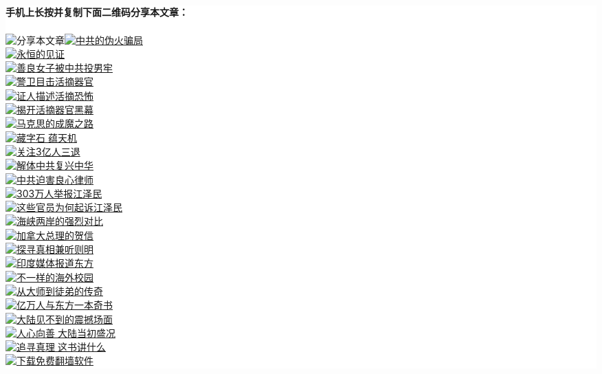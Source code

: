 <strong>手机上长按并复制下面二维码分享本文章：</strong><br><br><img src="http://d1p1.ip.zn2.us/v.php?action=qrcode&url=/gb/16/6/12/n7988858.md%231" title="分享本文章"></td><td VALIGN=TOP><a href="/gb/16/1/21/n4622075.md?dfh#1" target="_blank"><img src="https://raw.githubusercontent.com/jmzkba221/djy/master/gb/300/wei-f1.jpg" title="中共的伪火骗局"  alt="中共的伪火骗局"></a><br><a href="https://github.com/jmzkba221/www/blob/master/README.md?dfh#9" target="_blank"><img src="https://raw.githubusercontent.com/jmzkba221/djy/master/gb/300/yong-h.jpg" title="永恒的见证"  alt="永恒的见证"></a><br><a href="/gb/13/9/29/n3974789.md?dfh#1" target="_blank"><img src="https://raw.githubusercontent.com/jmzkba221/djy/master/gb/300/shang-lnz.jpg" title="善良女子被中共投男牢"  alt="善良女子被中共投男牢"></a><br><a href="/gb/16/3/16/n4663449.md?dfh#1" target="_blank"><img src="https://raw.githubusercontent.com/jmzkba221/djy/master/gb/300/huo-z3.jpg" title="警卫目击活摘器官"  alt="警卫目击活摘器官"></a><br><a href="/gb/16/8/7/n8177641.md?dfh#1" target="_blank"><img src="https://raw.githubusercontent.com/jmzkba221/djy/master/gb/300/huo-z4.jpg" title="证人描述活摘恐怖"  alt="证人描述活摘恐怖"></a><br><a href="/gb/10/4/19/n2881569.md?dfh#1" target="_blank"><img src="https://raw.githubusercontent.com/jmzkba221/djy/master/gb/300/huo-z1.jpg" title="揭开活摘器官黑幕"  alt="揭开活摘器官黑幕"></a><br><a href="/gb/10/11/7/n3077476.md?dfh#1" target="_blank"><img src="https://raw.githubusercontent.com/jmzkba221/djy/master/gb/300/ma-ks.jpg" title="马克思的成魔之路"  alt="马克思的成魔之路"></a><br><a href="/gb/14/6/9/n4173977.md?dfh#1" target="_blank"><img src="https://raw.githubusercontent.com/jmzkba221/djy/master/gb/300/chang-zs.jpg" title="藏字石 蕴天机"  alt="藏字石 蕴天机"></a><br><a href="/gb/18/5/10/n10381511.md?dfh#1" target="_blank"><img src="https://raw.githubusercontent.com/jmzkba221/djy/master/gb/300/st1.jpg" title="关注3亿人三退"  alt="关注3亿人三退"></a><br><a href="/gb/18/3/21/n10237682.md?dfh#1" target="_blank"><img src="https://raw.githubusercontent.com/jmzkba221/djy/master/gb/300/jie-t.jpg" title="解体中共复兴中华"  alt="解体中共复兴中华"></a><br><a href="/gb/9/2/9/n2422991.md?dfh#1" target="_blank"><img src="https://raw.githubusercontent.com/jmzkba221/djy/master/gb/300/gao-zs.jpg" title="中共迫害良心律师"  alt="中共迫害良心律师"></a><br><a href="/gb/18/12/9/n10900044.md?dfh#1" target="_blank"><img src="https://raw.githubusercontent.com/jmzkba221/djy/master/gb/300/sj1.jpg" title="303万人举报江泽民"  alt="303万人举报江泽民"></a><br><a href="/gb/18/8/28/n10672014.md?dfh#1" target="_blank"><img src="https://raw.githubusercontent.com/jmzkba221/djy/master/gb/300/sj2.jpg" title="这些官员为何起诉江泽民"  alt="这些官员为何起诉江泽民"></a><br><a href="/gb/8/12/18/n2367165.md?dfh#1" target="_blank"><img src="https://raw.githubusercontent.com/jmzkba221/djy/master/gb/300/liangan.jpg" title="海峡两岸的强烈对比"  alt="海峡两岸的强烈对比"></a><br><a href="/gb/15/12/10/n4593139.md?dfh#1" target="_blank"><img src="https://raw.githubusercontent.com/jmzkba221/djy/master/gb/300/jia-ndzl.jpg" title="加拿大总理的贺信"  alt="加拿大总理的贺信"></a><br><a href="/gb/11/6/17/n3289382.md?dfh#1" target="_blank"><img src="https://raw.githubusercontent.com/jmzkba221/djy/master/gb/300/xiao-wd.jpg" title="探寻真相兼听则明"  alt="探寻真相兼听则明"></a><br><a href="/gb/18/10/27/n10812623.md?dfh#1" target="_blank"><img src="https://raw.githubusercontent.com/jmzkba221/djy/master/gb/300/yindu.jpg" title="印度媒体报道东方"  alt="印度媒体报道东方"></a><br><a href="/gb/18/6/9/n10469652.md?dfh#1" target="_blank"><img src="https://raw.githubusercontent.com/jmzkba221/djy/master/gb/300/xie-j.jpg" title="不一样的海外校园"  alt="不一样的海外校园"></a><br><a href="/gb/7/4/5/n1669415.md?dfh#1" target="_blank"><img src="https://raw.githubusercontent.com/jmzkba221/djy/master/gb/300/li-up.jpg" title="从大师到徒弟的传奇"  alt="从大师到徒弟的传奇"></a><br><a href="/gb/17/5/26/n9191512.md?dfh#1" target="_blank"><img src="https://raw.githubusercontent.com/jmzkba221/djy/master/gb/300/zfl2.jpg" title="亿万人与东方一本奇书"  alt="亿万人与东方一本奇书"></a><br><a href="/gb/13/11/27/n4020290.md?dfh#1" target="_blank"><img src="https://raw.githubusercontent.com/jmzkba221/djy/master/gb/300/zhen-h.jpg" title="大陆见不到的震撼场面"  alt="大陆见不到的震撼场面"></a><br><a href="/gb/15/7/17/n4482910.md?dfh#1" target="_blank"><img src="https://raw.githubusercontent.com/jmzkba221/djy/master/gb/300/dalu-sk.jpg" title="人心向善 大陆当初盛况"  alt="人心向善 大陆当初盛况"></a><br><a href="/gb/19/1/5/n10955468.md?dfh#1" target="_blank"><img src="https://raw.githubusercontent.com/jmzkba221/djy/master/gb/300/zfl1.jpg" title="追寻真理 这书讲什么"  alt="追寻真理 这书讲什么"></a><br><a href="https://github.com/bannedbook/fanqiang/wiki" target="_blank"><img src="https://raw.githubusercontent.com/jmzkba221/djy/master/gb/300/fq1.jpg" title="下载免费翻墙软件"  alt="下载免费翻墙软件"></a><br></td></tr></table>